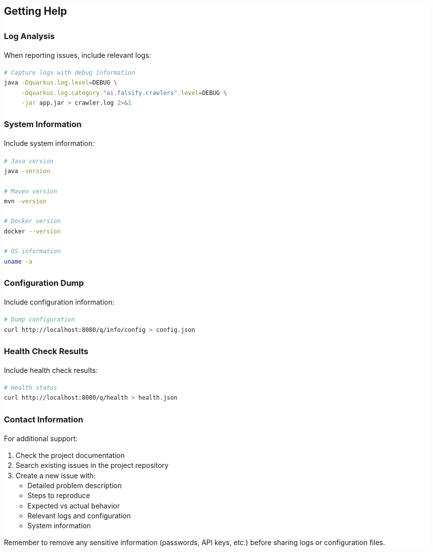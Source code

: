 ## Getting Help

### Log Analysis

When reporting issues, include relevant logs:

```bash
# Capture logs with debug information
java -Dquarkus.log.level=DEBUG \
     -Dquarkus.log.category."ai.falsify.crawlers".level=DEBUG \
     -jar app.jar > crawler.log 2>&1
```

### System Information

Include system information:

```bash
# Java version
java -version

# Maven version
mvn -version

# Docker version
docker --version

# OS information
uname -a
```

### Configuration Dump

Include configuration information:

```bash
# Dump configuration
curl http://localhost:8080/q/info/config > config.json
```

### Health Check Results

Include health check results:

```bash
# Health status
curl http://localhost:8080/q/health > health.json
```

### Contact Information

For additional support:

1. Check the project documentation
2. Search existing issues in the project repository
3. Create a new issue with:
   - Detailed problem description
   - Steps to reproduce
   - Expected vs actual behavior
   - Relevant logs and configuration
   - System information

Remember to remove any sensitive information (passwords, API keys, etc.) before sharing logs or configuration files.